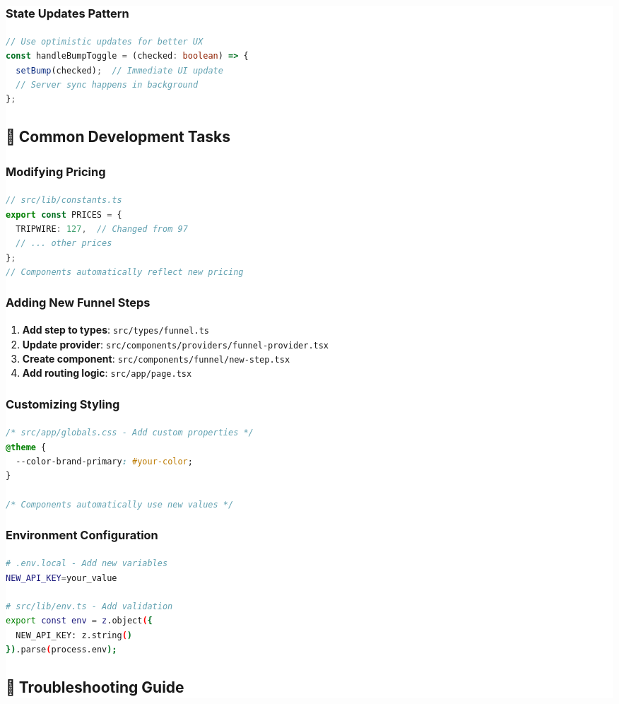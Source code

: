 ### **State Updates Pattern**
```typescript
// Use optimistic updates for better UX
const handleBumpToggle = (checked: boolean) => {
  setBump(checked);  // Immediate UI update
  // Server sync happens in background
};
```

## 🔧 **Common Development Tasks**

### **Modifying Pricing**
```typescript
// src/lib/constants.ts
export const PRICES = {
  TRIPWIRE: 127,  // Changed from 97
  // ... other prices
};
// Components automatically reflect new pricing
```

### **Adding New Funnel Steps**
1. **Add step to types**: `src/types/funnel.ts`
2. **Update provider**: `src/components/providers/funnel-provider.tsx`  
3. **Create component**: `src/components/funnel/new-step.tsx`
4. **Add routing logic**: `src/app/page.tsx`

### **Customizing Styling**
```css
/* src/app/globals.css - Add custom properties */
@theme {
  --color-brand-primary: #your-color;
}

/* Components automatically use new values */
```

### **Environment Configuration**
```bash
# .env.local - Add new variables
NEW_API_KEY=your_value

# src/lib/env.ts - Add validation
export const env = z.object({
  NEW_API_KEY: z.string()
}).parse(process.env);
```

## 🐛 **Troubleshooting Guide**
